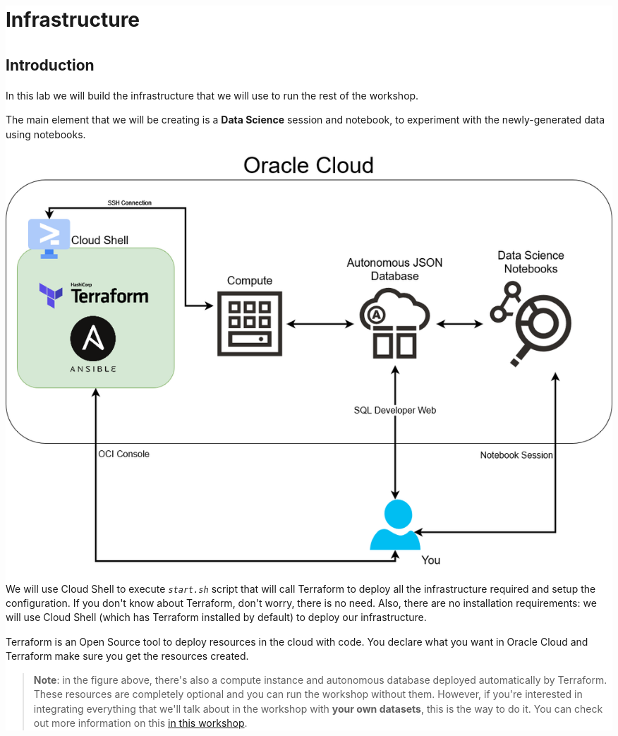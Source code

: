 # Infrastructure

## Introduction

In this lab we will build the infrastructure that we will use to run the rest of the workshop.

The main element that we will be creating is a **Data Science** session and notebook, to experiment with the newly-generated data using notebooks.

![Infrastructure](images/lol_infra.png)

We will use Cloud Shell to execute _`start.sh`_ script that will call Terraform to deploy all the infrastructure required and setup the configuration. If you don't know about Terraform, don't worry, there is no need. Also, there are no installation requirements: we will use Cloud Shell (which has Terraform installed by default) to deploy our infrastructure. 

Terraform is an Open Source tool to deploy resources in the cloud with code. You declare what you want in Oracle Cloud and Terraform make sure you get the resources created.

> **Note**: in the figure above, there's also a compute instance and autonomous database deployed automatically by Terraform. These resources are completely optional and you can run the workshop without them. However, if you're interested in integrating everything that we'll talk about in the workshop with **your own datasets**, this is the way to do it. You can check out more information on this [in this workshop](https://oracle-devrel.github.io/leagueoflegends-optimizer/hols/workshops/dataextraction/index.html).

